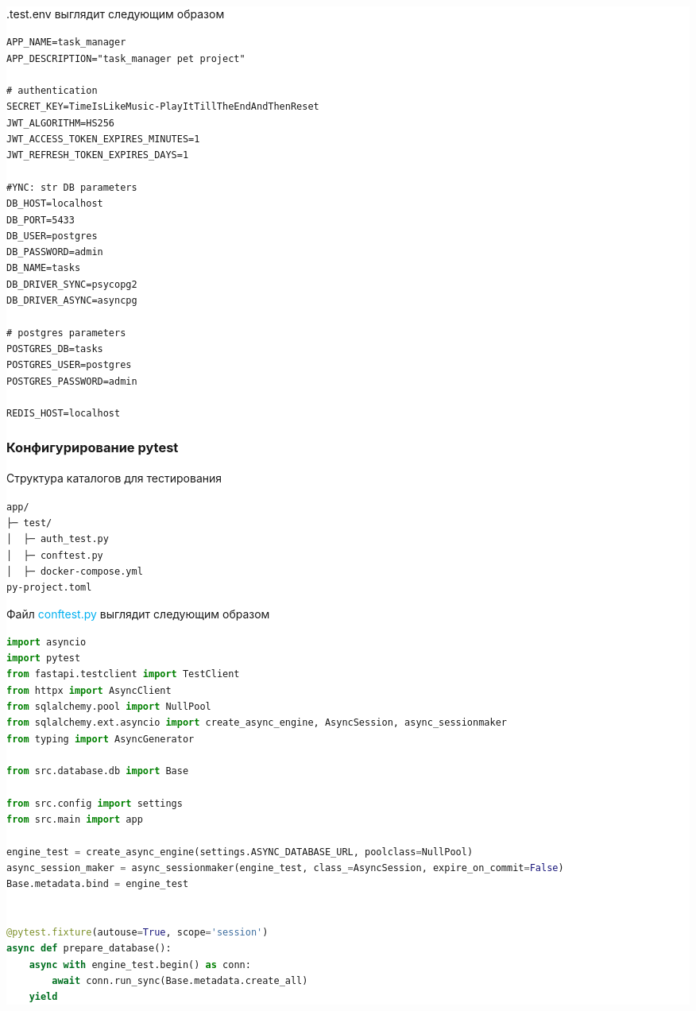 .test.env выглядит следующим образом
``` .test.env
APP_NAME=task_manager  
APP_DESCRIPTION="task_manager pet project"  
  
# authentication  
SECRET_KEY=TimeIsLikeMusic-PlayItTillTheEndAndThenReset  
JWT_ALGORITHM=HS256  
JWT_ACCESS_TOKEN_EXPIRES_MINUTES=1  
JWT_REFRESH_TOKEN_EXPIRES_DAYS=1  
  
#YNC: str DB parameters  
DB_HOST=localhost  
DB_PORT=5433  
DB_USER=postgres  
DB_PASSWORD=admin  
DB_NAME=tasks  
DB_DRIVER_SYNC=psycopg2  
DB_DRIVER_ASYNC=asyncpg  
  
# postgres parameters  
POSTGRES_DB=tasks  
POSTGRES_USER=postgres  
POSTGRES_PASSWORD=admin  
  
REDIS_HOST=localhost
```

### Конфигурирование pytest
Структура каталогов для тестирования
```
app/
├─ test/
│  ├─ auth_test.py
│  ├─ conftest.py
│  ├─ docker-compose.yml
py-project.toml
```

Файл <span style="color:#00b0f0">conftest.py</span> выглядит следующим образом
``` python
import asyncio  
import pytest  
from fastapi.testclient import TestClient  
from httpx import AsyncClient  
from sqlalchemy.pool import NullPool  
from sqlalchemy.ext.asyncio import create_async_engine, AsyncSession, async_sessionmaker  
from typing import AsyncGenerator  
  
from src.database.db import Base  
  
from src.config import settings  
from src.main import app  
  
engine_test = create_async_engine(settings.ASYNC_DATABASE_URL, poolclass=NullPool)  
async_session_maker = async_sessionmaker(engine_test, class_=AsyncSession, expire_on_commit=False)  
Base.metadata.bind = engine_test  
  
  
@pytest.fixture(autouse=True, scope='session')  
async def prepare_database():  
    async with engine_test.begin() as conn:  
        await conn.run_sync(Base.metadata.create_all)  
    yield  
```